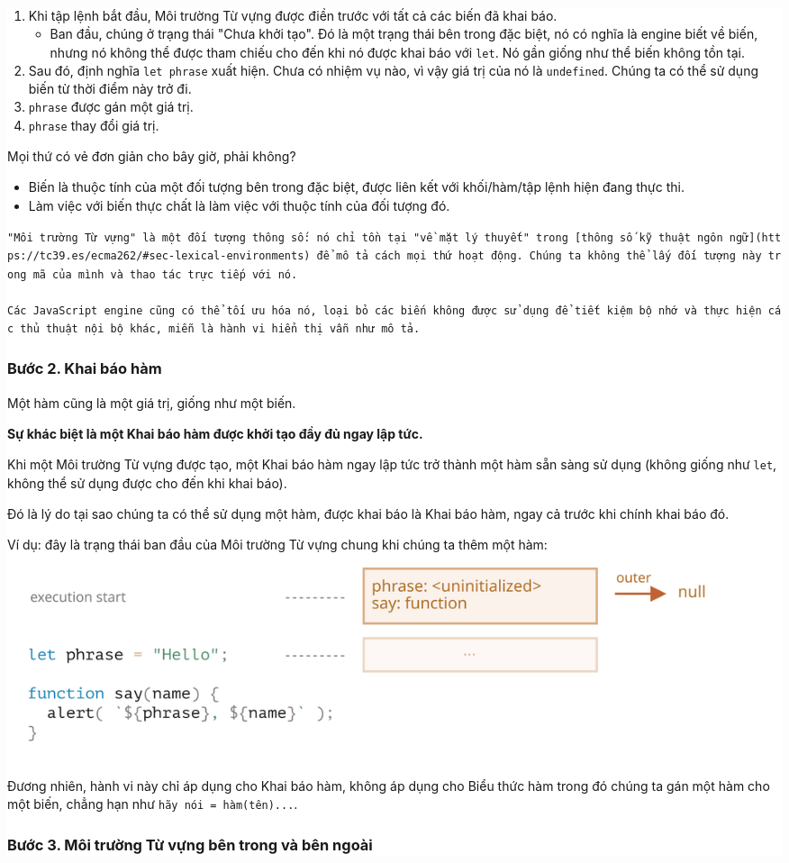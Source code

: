 1. Khi tập lệnh bắt đầu, Môi trường Từ vựng được điền trước với tất cả các biến đã khai báo.
     - Ban đầu, chúng ở trạng thái "Chưa khởi tạo". Đó là một trạng thái bên trong đặc biệt, nó có nghĩa là engine biết về biến, nhưng nó không thể được tham chiếu cho đến khi nó được khai báo với `let`. Nó gần giống như thể biến không tồn tại.
2. Sau đó, định nghĩa `let phrase` xuất hiện. Chưa có nhiệm vụ nào, vì vậy giá trị của nó là `undefined`. Chúng ta có thể sử dụng biến từ thời điểm này trở đi.
3. `phrase` được gán một giá trị.
4. `phrase` thay đổi giá trị.

Mọi thứ có vẻ đơn giản cho bây giờ, phải không?

- Biến là thuộc tính của một đối tượng bên trong đặc biệt, được liên kết với khối/hàm/tập lệnh hiện đang thực thi.
- Làm việc với biến thực chất là làm việc với thuộc tính của đối tượng đó.

```smart header="Môi trường Từ vựng là một đối tượng thông số"
"Môi trường Từ vựng" là một đối tượng thông số: nó chỉ tồn tại "về mặt lý thuyết" trong [thông số kỹ thuật ngôn ngữ](https://tc39.es/ecma262/#sec-lexical-environments) để mô tả cách mọi thứ hoạt động. Chúng ta không thể lấy đối tượng này trong mã của mình và thao tác trực tiếp với nó.

Các JavaScript engine cũng có thể tối ưu hóa nó, loại bỏ các biến không được sử dụng để tiết kiệm bộ nhớ và thực hiện các thủ thuật nội bộ khác, miễn là hành vi hiển thị vẫn như mô tả.
```

### Bước 2. Khai báo hàm

Một hàm cũng là một giá trị, giống như một biến.

**Sự khác biệt là một Khai báo hàm được khởi tạo đầy đủ ngay lập tức.**

Khi một Môi trường Từ vựng được tạo, một Khai báo hàm ngay lập tức trở thành một hàm sẵn sàng sử dụng (không giống như `let`, không thể sử dụng được cho đến khi khai báo).

Đó là lý do tại sao chúng ta có thể sử dụng một hàm, được khai báo là Khai báo hàm, ngay cả trước khi chính khai báo đó.

Ví dụ: đây là trạng thái ban đầu của Môi trường Từ vựng chung khi chúng ta thêm một hàm:

![](closure-function-declaration.svg)

Đương nhiên, hành vi này chỉ áp dụng cho Khai báo hàm, không áp dụng cho Biểu thức hàm trong đó chúng ta gán một hàm cho một biến, chẳng hạn như `hãy nói = hàm(tên)...`.

### Bước 3. Môi trường Từ vựng bên trong và bên ngoài
